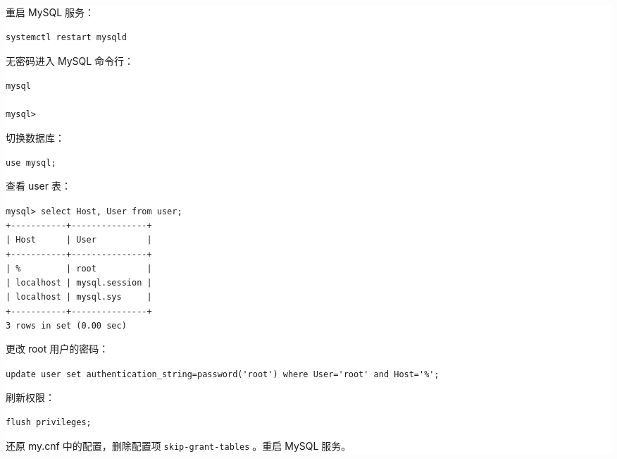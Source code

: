 重启 MySQL 服务：

```sh
systemctl restart mysqld
```

无密码进入 MySQL 命令行：

```
mysql

mysql> 
```

切换数据库：

```mysql
use mysql;
```

查看 user 表：

```mysql
mysql> select Host, User from user;
+-----------+---------------+
| Host      | User          |
+-----------+---------------+
| %         | root          |
| localhost | mysql.session |
| localhost | mysql.sys     |
+-----------+---------------+
3 rows in set (0.00 sec)
```

更改 root 用户的密码：

```mysql
update user set authentication_string=password('root') where User='root' and Host='%';
```

刷新权限：

```mysql
flush privileges;
```

还原 my.cnf 中的配置，删除配置项 `skip-grant-tables` 。重启 MySQL 服务。

